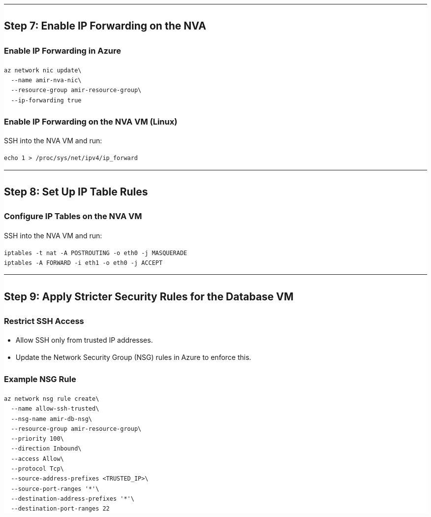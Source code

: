 * * * * *

Step 7: Enable IP Forwarding on the NVA
---------------------------------------

### Enable IP Forwarding in Azure

```
az network nic update\
  --name amir-nva-nic\
  --resource-group amir-resource-group\
  --ip-forwarding true
```

### Enable IP Forwarding on the NVA VM (Linux)

SSH into the NVA VM and run:

```
echo 1 > /proc/sys/net/ipv4/ip_forward
```

* * * * *

Step 8: Set Up IP Table Rules
-----------------------------

### Configure IP Tables on the NVA VM

SSH into the NVA VM and run:

```
iptables -t nat -A POSTROUTING -o eth0 -j MASQUERADE
iptables -A FORWARD -i eth1 -o eth0 -j ACCEPT
```

* * * * *

Step 9: Apply Stricter Security Rules for the Database VM
---------------------------------------------------------

### Restrict SSH Access

-   Allow SSH only from trusted IP addresses.

-   Update the Network Security Group (NSG) rules in Azure to enforce this.

### Example NSG Rule

```
az network nsg rule create\
  --name allow-ssh-trusted\
  --nsg-name amir-db-nsg\
  --resource-group amir-resource-group\
  --priority 100\
  --direction Inbound\
  --access Allow\
  --protocol Tcp\
  --source-address-prefixes <TRUSTED_IP>\
  --source-port-ranges '*'\
  --destination-address-prefixes '*'\
  --destination-port-ranges 22
  ```
